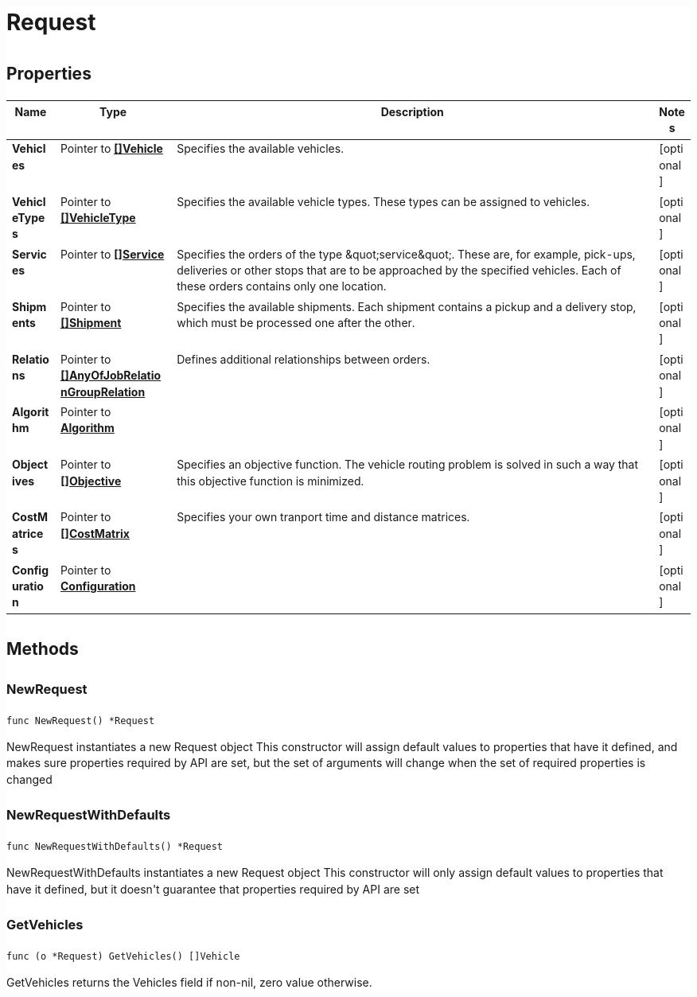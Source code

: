 # Request

## Properties

Name | Type | Description | Notes
------------ | ------------- | ------------- | -------------
**Vehicles** | Pointer to [**[]Vehicle**](Vehicle.md) | Specifies the available vehicles. | [optional] 
**VehicleTypes** | Pointer to [**[]VehicleType**](VehicleType.md) | Specifies the available vehicle types. These types can be assigned to vehicles. | [optional] 
**Services** | Pointer to [**[]Service**](Service.md) | Specifies the orders of the type \&quot;service\&quot;. These are, for example, pick-ups, deliveries or other stops that are to be approached by the specified vehicles. Each of these orders contains only one location. | [optional] 
**Shipments** | Pointer to [**[]Shipment**](Shipment.md) | Specifies the available shipments. Each shipment contains a pickup and a delivery stop, which must be processed one after the other. | [optional] 
**Relations** | Pointer to [**[]AnyOfJobRelationGroupRelation**](AnyOfJobRelationGroupRelation.md) | Defines additional relationships between orders. | [optional] 
**Algorithm** | Pointer to [**Algorithm**](Algorithm.md) |  | [optional] 
**Objectives** | Pointer to [**[]Objective**](Objective.md) | Specifies an objective function. The vehicle routing problem is solved in such a way that this objective function is minimized. | [optional] 
**CostMatrices** | Pointer to [**[]CostMatrix**](CostMatrix.md) | Specifies your own tranport time and distance matrices. | [optional] 
**Configuration** | Pointer to [**Configuration**](Configuration.md) |  | [optional] 

## Methods

### NewRequest

`func NewRequest() *Request`

NewRequest instantiates a new Request object
This constructor will assign default values to properties that have it defined,
and makes sure properties required by API are set, but the set of arguments
will change when the set of required properties is changed

### NewRequestWithDefaults

`func NewRequestWithDefaults() *Request`

NewRequestWithDefaults instantiates a new Request object
This constructor will only assign default values to properties that have it defined,
but it doesn't guarantee that properties required by API are set

### GetVehicles

`func (o *Request) GetVehicles() []Vehicle`

GetVehicles returns the Vehicles field if non-nil, zero value otherwise.
